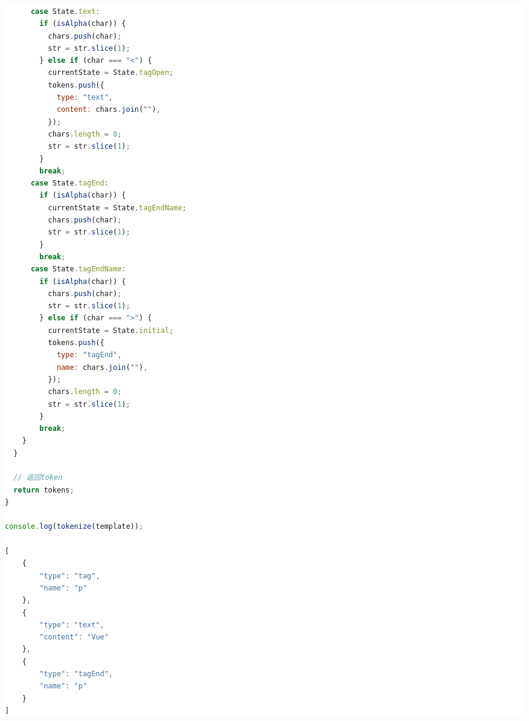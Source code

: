 ```javascript
      case State.text:
        if (isAlpha(char)) {
          chars.push(char);
          str = str.slice(1);
        } else if (char === "<") {
          currentState = State.tagOpen;
          tokens.push({
            type: "text",
            content: chars.join(""),
          });
          chars.length = 0;
          str = str.slice(1);
        }
        break;
      case State.tagEnd:
        if (isAlpha(char)) {
          currentState = State.tagEndName;
          chars.push(char);
          str = str.slice(1);
        }
        break;
      case State.tagEndName:
        if (isAlpha(char)) {
          chars.push(char);
          str = str.slice(1);
        } else if (char === ">") {
          currentState = State.initial;
          tokens.push({
            type: "tagEnd",
            name: chars.join(""),
          });
          chars.length = 0;
          str = str.slice(1);
        }
        break;
    }
  }

  // 返回token
  return tokens;
}

console.log(tokenize(template));

[
    {
        "type": "tag",
        "name": "p"
    },
    {
        "type": "text",
        "content": "Vue"
    },
    {
        "type": "tagEnd",
        "name": "p"
    }
]

```
